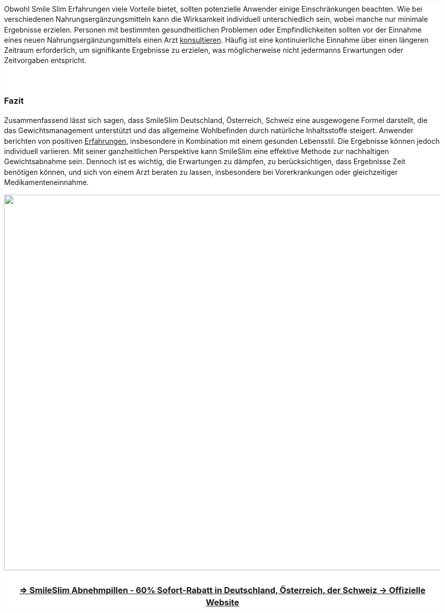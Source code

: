 <p>Obwohl Smile Slim Erfahrungen viele Vorteile bietet, sollten potenzielle Anwender einige Einschr&auml;nkungen beachten. Wie bei verschiedenen Nahrungserg&auml;nzungsmitteln kann die Wirksamkeit individuell unterschiedlich sein, wobei manche nur minimale Ergebnisse erzielen. Personen mit bestimmten gesundheitlichen Problemen oder Empfindlichkeiten sollten vor der Einnahme eines neuen Nahrungserg&auml;nzungsmittels einen Arzt&nbsp;<a href="https://hellobiz.in/smileslim-kapseln-das-ultimative-nahrungsergnzungsmittel-zur-gewichtsabnahme-fr-bessere-ergebnisse-525747877">konsultieren</a>. H&auml;ufig ist eine kontinuierliche Einnahme &uuml;ber einen l&auml;ngeren Zeitraum erforderlich, um signifikante Ergebnisse zu erzielen, was m&ouml;glicherweise nicht jedermanns Erwartungen oder Zeitvorgaben entspricht.</p>
<p>&nbsp;</p>
<h3><strong>Fazit</strong></h3>
<p>Zusammenfassend l&auml;sst sich sagen, dass SmileSlim Deutschland, &Ouml;sterreich, Schweiz eine ausgewogene Formel darstellt, die das Gewichtsmanagement unterst&uuml;tzt und das allgemeine Wohlbefinden durch nat&uuml;rliche Inhaltsstoffe steigert. Anwender berichten von positiven&nbsp;<a href="https://slimorolcaps.de/">Erfahrungen</a>, insbesondere in Kombination mit einem gesunden Lebensstil. Die Ergebnisse k&ouml;nnen jedoch individuell variieren. Mit seiner ganzheitlichen Perspektive kann SmileSlim eine effektive Methode zur nachhaltigen Gewichtsabnahme sein. Dennoch ist es wichtig, die Erwartungen zu d&auml;mpfen, zu ber&uuml;cksichtigen, dass Ergebnisse Zeit ben&ouml;tigen k&ouml;nnen, und sich von einem Arzt beraten zu lassen, insbesondere bei Vorerkrankungen oder gleichzeitiger Medikamenteneinnahme.</p>
<p><a href="https://smileslimkapseln.de/go/bestellen/"><img src="https://cdn.prod.website-files.com/680cd87834808eee31289608/680cd952eb6216eabf94d9da_7sdbTvrgQRk5mY5m.jpeg" alt="" width="904" height="739" border="0" /></a></p>
<h3 style="text-align: center;"><strong><a href="https://smileslimkapseln.de/go/bestellen/"><u>=&gt; SmileSlim Abnehmpillen - 60% Sofort-Rabatt in Deutschland, &Ouml;sterreich, der Schweiz -&gt; Offizielle Website</u></a></strong></h3>

